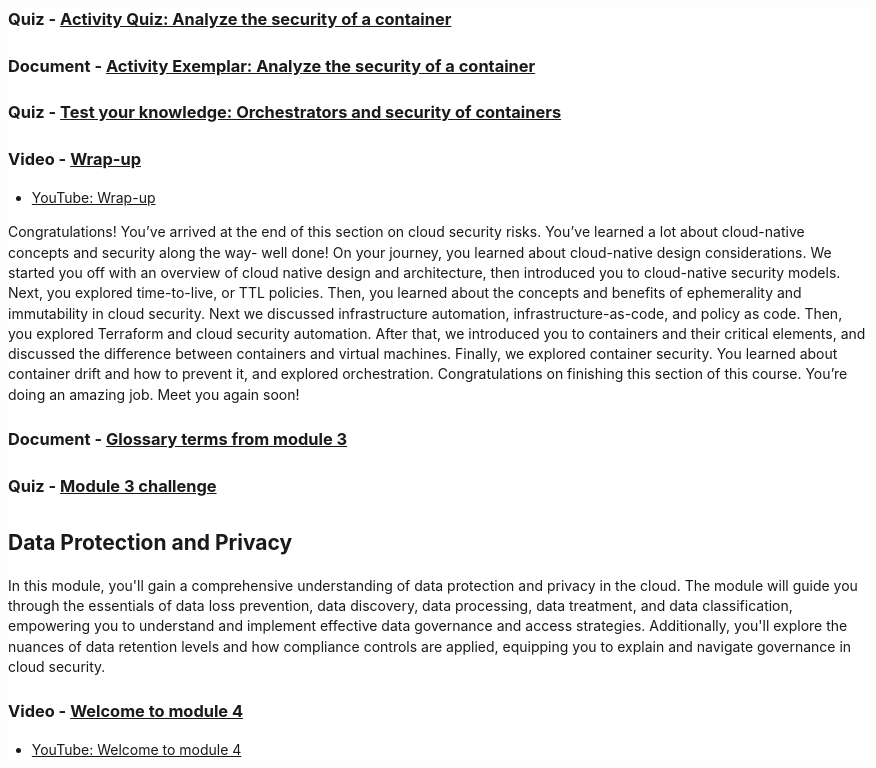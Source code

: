 ### Quiz - [Activity Quiz: Analyze the security of a container](https://www.cloudskillsboost.google/course_templates/968/quizzes/483966)

### Document - [Activity Exemplar: Analyze the security of a container](https://www.cloudskillsboost.google/course_templates/968/documents/483967)

### Quiz - [Test your knowledge: Orchestrators and security of containers](https://www.cloudskillsboost.google/course_templates/968/quizzes/483968)

### Video - [Wrap-up](https://www.cloudskillsboost.google/course_templates/968/video/483969)

* [YouTube: Wrap-up](https://www.youtube.com/watch?v=JXECamqxYus)

Congratulations! You’ve arrived at the end of this section on cloud security risks. You’ve learned a lot about cloud-native concepts and security along the way- well done! On your journey, you learned about cloud-native design considerations. We started you off with an overview of cloud native design and architecture, then introduced you to cloud-native security models. Next, you explored time-to-live, or TTL policies. Then, you learned about the concepts and benefits of ephemerality and immutability in cloud security. Next we discussed infrastructure automation, infrastructure-as-code, and policy as code. Then, you explored Terraform and cloud security automation. After that, we introduced you to containers and their critical elements, and discussed the difference between containers and virtual machines. Finally, we explored container security. You learned about container drift and how to prevent it, and explored orchestration. Congratulations on finishing this section of this course. You’re doing an amazing job. Meet you again soon!

### Document - [Glossary terms from module 3](https://www.cloudskillsboost.google/course_templates/968/documents/483970)

### Quiz - [Module 3 challenge](https://www.cloudskillsboost.google/course_templates/968/quizzes/483971)

## Data Protection and Privacy

In this module, you'll gain a comprehensive understanding of data protection and privacy in the cloud. The module will guide you through the essentials of data loss prevention, data discovery, data processing, data treatment, and data classification, empowering you to understand and implement effective data governance and access strategies. Additionally, you'll explore the nuances of data retention levels and how compliance controls are applied, equipping you to explain and navigate governance in cloud security.

### Video - [Welcome to module 4](https://www.cloudskillsboost.google/course_templates/968/video/483972)

* [YouTube: Welcome to module 4](https://www.youtube.com/watch?v=UizVmq5TQ0g)

